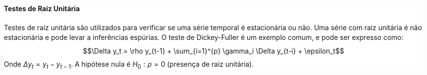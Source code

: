 #### Testes de Raiz Unitária

Testes de raiz unitária são utilizados para verificar se uma série temporal é estacionária ou não. Uma série com raiz unitária é não estacionária e pode levar a inferências espúrias. O teste de Dickey-Fuller é um exemplo comum, e pode ser expresso como:
$$\Delta y_t = \rho y_{t-1} + \sum_{i=1}^{p} \gamma_i \Delta y_{t-i} + \epsilon_t$$
Onde $\Delta y_t = y_t - y_{t-1}$. A hipótese nula é $H_0: \rho = 0$ (presença de raiz unitária).

